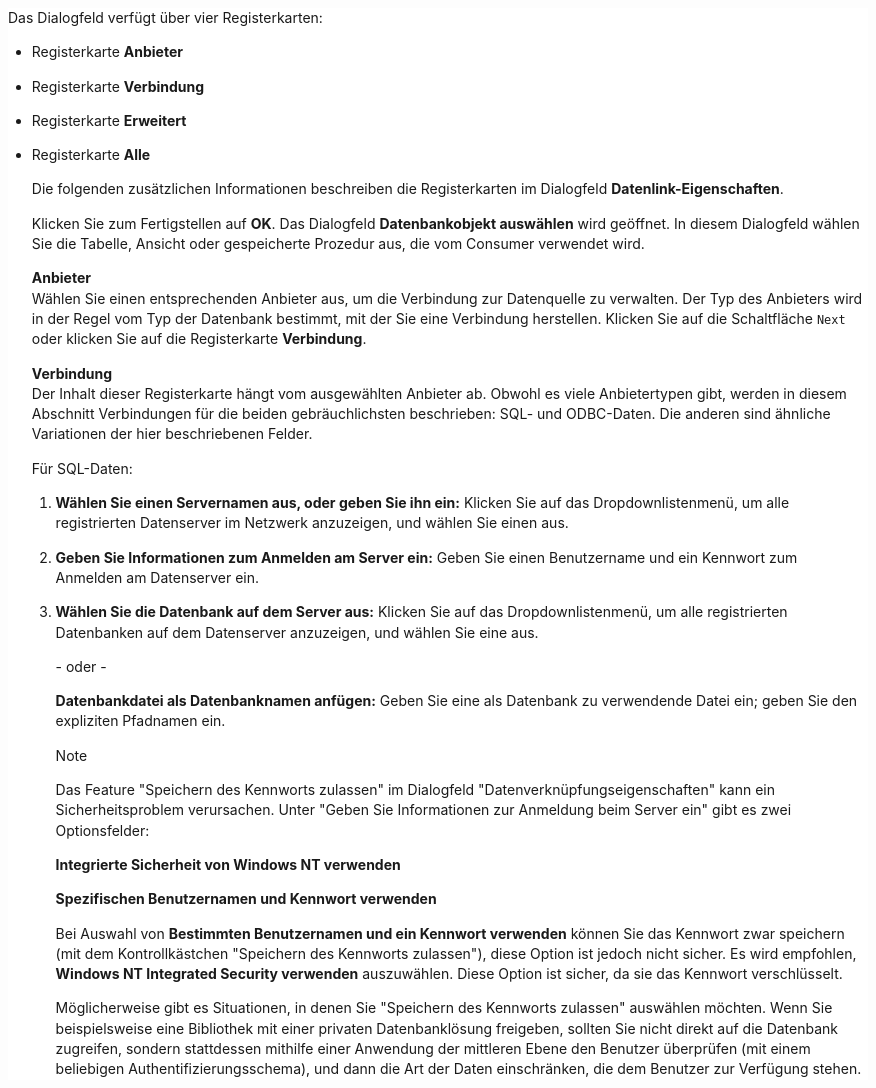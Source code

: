  Das Dialogfeld verfügt über vier Registerkarten:  
  
-   Registerkarte **Anbieter**  
  
-   Registerkarte **Verbindung**  
  
-   Registerkarte **Erweitert**  
  
-   Registerkarte **Alle**  
  
     Die folgenden zusätzlichen Informationen beschreiben die Registerkarten im Dialogfeld **Datenlink\-Eigenschaften**.  
  
     Klicken Sie zum Fertigstellen auf **OK**.  Das Dialogfeld **Datenbankobjekt auswählen** wird geöffnet.  In diesem Dialogfeld wählen Sie die Tabelle, Ansicht oder gespeicherte Prozedur aus, die vom Consumer verwendet wird.  
  
     **Anbieter**  
     Wählen Sie einen entsprechenden Anbieter aus, um die Verbindung zur Datenquelle zu verwalten.  Der Typ des Anbieters wird in der Regel vom Typ der Datenbank bestimmt, mit der Sie eine Verbindung herstellen.  Klicken Sie auf die Schaltfläche `Next` oder klicken Sie auf die Registerkarte **Verbindung**.  
  
     **Verbindung**  
     Der Inhalt dieser Registerkarte hängt vom ausgewählten Anbieter ab.  Obwohl es viele Anbietertypen gibt, werden in diesem Abschnitt Verbindungen für die beiden gebräuchlichsten beschrieben: SQL\- und ODBC\-Daten.  Die anderen sind ähnliche Variationen der hier beschriebenen Felder.  
  
     Für SQL\-Daten:  
  
    1.  **Wählen Sie einen Servernamen aus, oder geben Sie ihn ein:** Klicken Sie auf das Dropdownlistenmenü, um alle registrierten Datenserver im Netzwerk anzuzeigen, und wählen Sie einen aus.  
  
    2.  **Geben Sie Informationen zum Anmelden am Server ein:** Geben Sie einen Benutzername und ein Kennwort zum Anmelden am Datenserver ein.  
  
    3.  **Wählen Sie die Datenbank auf dem Server aus:** Klicken Sie auf das Dropdownlistenmenü, um alle registrierten Datenbanken auf dem Datenserver anzuzeigen, und wählen Sie eine aus.  
  
         \- oder \-  
  
         **Datenbankdatei als Datenbanknamen anfügen:** Geben Sie eine als Datenbank zu verwendende Datei ein; geben Sie den expliziten Pfadnamen ein.  
  
        > [!NOTE]
        >  Das Feature "Speichern des Kennworts zulassen" im Dialogfeld "Datenverknüpfungseigenschaften" kann ein Sicherheitsproblem verursachen.  Unter "Geben Sie Informationen zur Anmeldung beim Server ein" gibt es zwei Optionsfelder:  
  
         **Integrierte Sicherheit von Windows NT verwenden**  
  
         **Spezifischen Benutzernamen und Kennwort verwenden**  
  
         Bei Auswahl von **Bestimmten Benutzernamen und ein Kennwort verwenden** können Sie das Kennwort zwar speichern \(mit dem Kontrollkästchen "Speichern des Kennworts zulassen"\), diese Option ist jedoch nicht sicher.  Es wird empfohlen, **Windows NT Integrated Security verwenden** auszuwählen. Diese Option ist sicher, da sie das Kennwort verschlüsselt.  
  
         Möglicherweise gibt es Situationen, in denen Sie "Speichern des Kennworts zulassen" auswählen möchten. Wenn Sie beispielsweise eine Bibliothek mit einer privaten Datenbanklösung freigeben, sollten Sie nicht direkt auf die Datenbank zugreifen, sondern stattdessen mithilfe einer Anwendung der mittleren Ebene den Benutzer überprüfen \(mit einem beliebigen Authentifizierungsschema\), und dann die Art der Daten einschränken, die dem Benutzer zur Verfügung stehen.  
  
